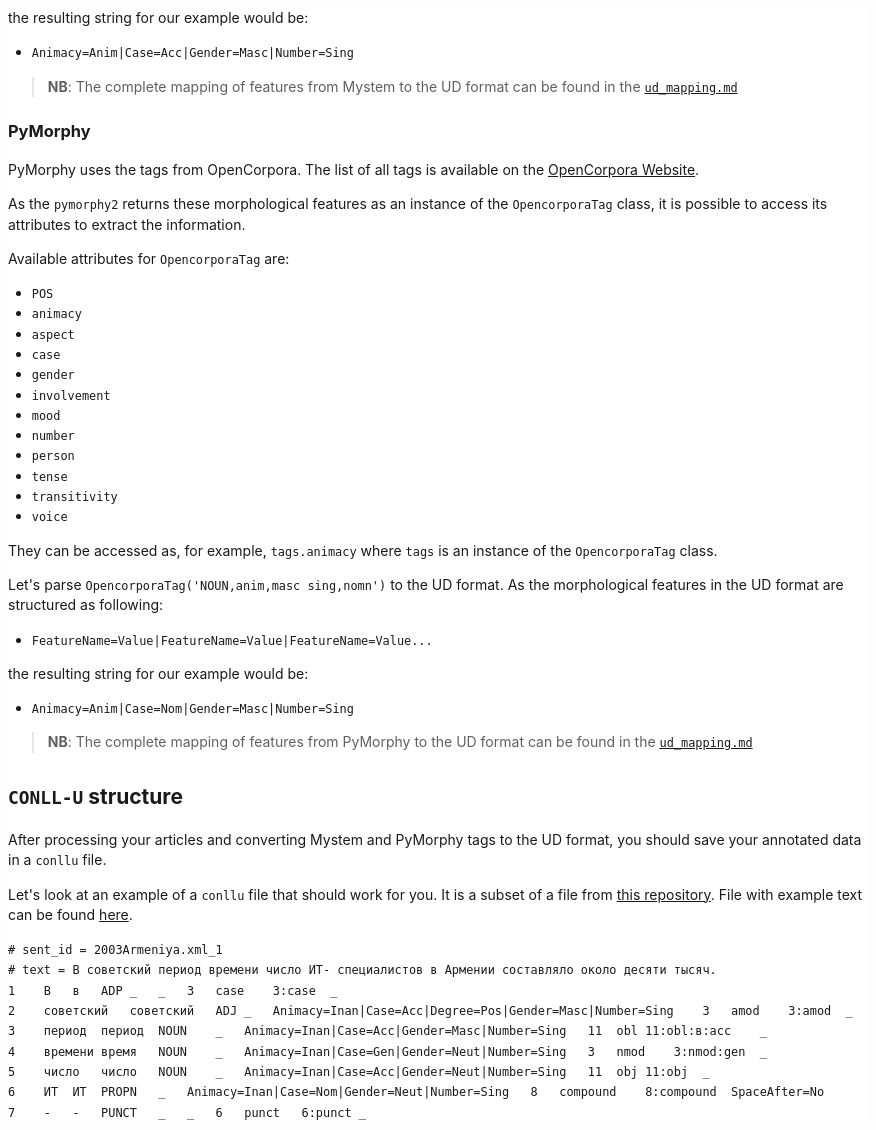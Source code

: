 the resulting string for our example would be:
* `Animacy=Anim|Case=Acc|Gender=Masc|Number=Sing`

> **NB**: The complete mapping of features from Mystem to the UD format can be found in 
> the [`ud_mapping.md`](ud_mapping.md)

### <a name="pymorphy"></a>PyMorphy

PyMorphy uses the tags from OpenCorpora. The list of all tags is available on 
the [OpenCorpora Website](http://opencorpora.org/dict.php?act=gram&order=priority).

As the `pymorphy2` returns these morphological features as an instance of the `OpencorporaTag` class, 
it is possible to access its attributes to extract the information.

Available attributes for `OpencorporaTag` are:
* `POS`
* `animacy`
* `aspect`
* `case`
* `gender`
* `involvement`
* `mood`
* `number`
* `person`
* `tense`
* `transitivity`
* `voice`

They can be accessed as, for example, `tags.animacy` where `tags` is an instance of the `OpencorporaTag` class.

Let's parse `OpencorporaTag('NOUN,anim,masc sing,nomn')` to the UD format. 
As the morphological features in the UD format are structured as following: 
* `FeatureName=Value|FeatureName=Value|FeatureName=Value...`

the resulting string for our example would be:
* `Animacy=Anim|Case=Nom|Gender=Masc|Number=Sing`

> **NB**: The complete mapping of features from PyMorphy to the UD format can be found in 
> the [`ud_mapping.md`](ud_mapping.md)

## <a name="conllu-structure"></a>`CONLL-U` structure

After processing your articles and converting Mystem and PyMorphy tags to the UD format, 
you should save your annotated data in a `conllu` file.

Let's look at an example of a `conllu` file that should work for you. 
It is a subset of a file from [this repository](https://github.com/UniversalDependencies/UD_Russian-SynTagRus). 
File with example text can be found [here](lab_6_pipeline/data/ud_test.conllu).

   ```
   # sent_id = 2003Armeniya.xml_1
   # text = В советский период времени число ИТ- специалистов в Армении составляло около десяти тысяч.
   1	В	в	ADP	_	_	3	case	3:case	_
   2	советский	советский	ADJ	_	Animacy=Inan|Case=Acc|Degree=Pos|Gender=Masc|Number=Sing	3	amod	3:amod	_
   3	период	период	NOUN	_	Animacy=Inan|Case=Acc|Gender=Masc|Number=Sing	11	obl	11:obl:в:acc	_
   4	времени	время	NOUN	_	Animacy=Inan|Case=Gen|Gender=Neut|Number=Sing	3	nmod	3:nmod:gen	_
   5	число	число	NOUN	_	Animacy=Inan|Case=Acc|Gender=Neut|Number=Sing	11	obj	11:obj	_
   6	ИТ	ИТ	PROPN	_	Animacy=Inan|Case=Nom|Gender=Neut|Number=Sing	8	compound	8:compound	SpaceAfter=No
   7	-	-	PUNCT	_	_	6	punct	6:punct	_
   ```